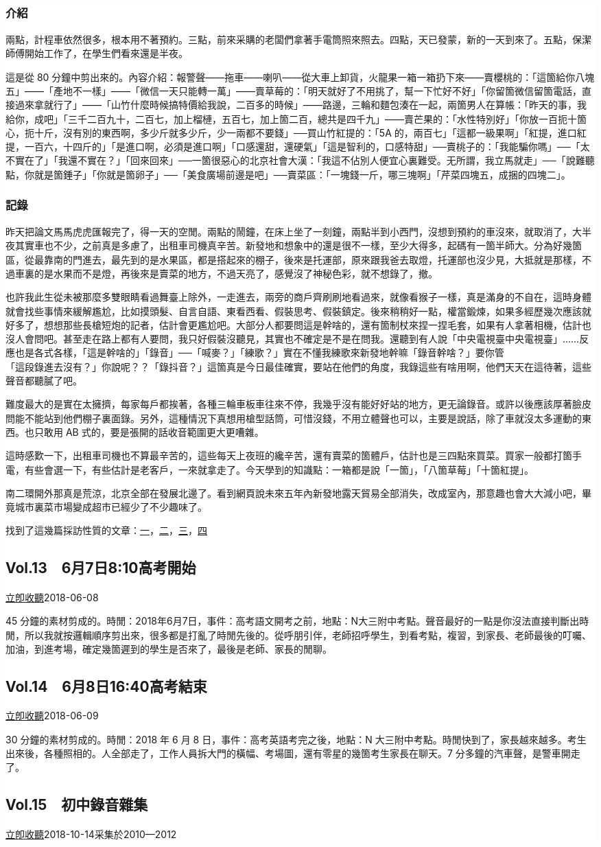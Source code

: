 ### 介紹

兩點，計程車依然很多，根本用不著預約。三點，前來采購的老闆們拿著手電筒照來照去。四點，天已發蒙，新的一天到來了。五點，保潔師傅開始工作了，在學生們看來還是半夜。

這是從 80 分鐘中剪出來的。內容介紹：報警聲——拖車——喇叭——從大車上卸貨，火龍果一箱一箱扔下來——賣櫻桃的：「這箇給你八塊五」——「產地不一樣」——「微信一天只能轉一萬」——賣草莓的：「明天就好了不用挑了，幫一下忙好不好」「你留箇微信留箇電話，直接過來拿就行了」——「山竹什麼時候搞特價給我說，二百多的時候」——路邊，三輪和麵包湊在一起，兩箇男人在算帳：「昨天的事，我給你，成吧」「三千二百九十，二百七，加上榴槤，五百七，加上箇二百，總共是四千九」——賣芒果的：「水性特別好」「你放一百扼十箇心，扼十斤，沒有別的東西啊，多少斤就多少斤，少一兩都不要錢」──買山竹紅提的：「5A 的，兩百七」「這都一級果啊」「紅提，進口紅提，一百六，十四斤的」「是進口啊，必須是進口啊」「口感還甜，還硬氣」「這是智利的，口感特甜」──賣桃子的：「我能騙你嗎」──「太不實在了」「我還不實在？」「回來回來」──一箇很惡心的北京社會大漢：「我這不佔別人便宜心裏難受。无所謂，我立馬就走」──「說難聽點，你就是箇錘子」「你就是箇卵子」──「美食廣場前邊是吧」──賣菜區：「一塊錢一斤，哪三塊啊」「芹菜四塊五，成捆的四塊二」。

### 記錄

昨天把論文馬馬虎虎匯報完了，得一天的空閒。兩點的鬧鐘，在床上坐了一刻鐘，兩點半到小西門，沒想到預約的車沒來，就取消了，大半夜其實車也不少，之前真是多慮了，出租車司機真辛苦。新發地和想象中的還是很不一樣，至少大得多，起碼有一箇半師大。分為好幾箇區，從最靠南的門進去，最先到的是水果區，都是搭起來的棚子，後來是托運部，原來跟我爸去取燈，托運部也沒少見，大抵就是那樣，不過車裏的是水果而不是燈，再後來是賣菜的地方，不過天亮了，感覺沒了神秘色彩，就不想錄了，撤。

也許我此生從未被那麼多雙眼睛看過<n>舞臺上除外</n>，一走進去，兩旁的商戶齊刷刷地看過來，就像看猴子一樣，真是滿身的不自在，這時身體就會找些事情來緩解尷尬，比如摸頭髮、自言自語、東看西看、假裝思考、假裝鎮定。後來稍稍好一點，權當鍛煉，如果多經歷幾次應該就好多了，想想那些長槍短炮的記者，估計會更尷尬吧。大部分人都要問這是幹啥的，還有箇制杖來捏一捏毛套，如果有人拿著相機，估計也沒人會問吧。甚至走在路上都有人要問，我只好假裝沒聽見，其實也不確定是不是在問我。還聽到有人說「中央電視臺中央電視臺」……反應也是各式各樣，「這是幹啥的」「錄音」──「喊麥？」「練歌？」<n>實在不懂我練歌來新發地幹嘛</n>「錄音幹啥？」<n>要你管</n>「這段錄進去沒有？」<n>你說呢？？</n>「錄抖音？」<n>這箇真是今日最佳</n>確實，要站在他們的角度，我錄這些有啥用啊，他們天天在這待著，這些聲音都聽膩了吧。

難度最大的是實在太擁擠，每家每戶都挨著，各種三輪車板車往來不停，我幾乎沒有能好好站的地方，更无論錄音。或許以後應該厚著臉皮問能不能站到他們棚子裏面錄。另外，這種情況下真想用槍型話筒，可惜沒錢，不用立體聲也可以，主要是說話，除了車就沒太多運動的東西。也只敢用 AB 式的，要是張開的話收音範圍更大更嘈雜。

這時感歎一下，出租車司機也不算最辛苦的，這些每天上夜班的纔辛苦，還有賣菜的箇體戶，估計也是三四點來買菜。買家一般都打箇手電，有些會選一下，有些估計是老客戶，一來就拿走了。今天學到的知識點：一箱都是說「一箇」，「八箇草莓」「十箇紅提」。

南二環開外那真是荒涼，北京全部在發展北邊了。看到網頁說未來五年內新發地露天貿易全部消失，改成室內，那意趣也會大大減小吧，畢竟城市裏菜市場變成超市已經少了不少趣味了。

找到了這幾篇採訪性質的文章：[一](http://www.xinfadi.com.cn/news/companynews/view/221273.shtml)，[二](http://paper.people.com.cn/rmrbhwb/html/2011-08/25/content_907014.htm)，[三](http://politics.people.com.cn/n/2015/0217/c70731-26578755.html)，[四](https://www.jianshu.com/p/5e25e627d50f)

##  Vol.13　6月7日8:10高考開始

<listen>[立卽收聽](https://music.163.com/#/program?id=1369623908)</listen><time1>2018-06-08</time1>

45 分鐘的素材剪成的。時閒：2018年6月7日，事件：高考語文開考之前，地點：N大三附中考點。聲音最好的一點是你沒法直接判斷出時閒，所以我就按邏輯順序剪出來，很多都是打亂了時閒先後的。從呼朋引伴，老師招呼學生，到看考點，複習，到家長、老師最後的叮囑、加油，到進考場，確定幾箇遲到的學生是否來了，最後是老師、家長的閒聊。

##  Vol.14　6月8日16:40高考結束

<listen>[立卽收聽](https://music.163.com/#/program?id=1369627228)</listen><time1>2018-06-09</time1>

30 分鐘的素材剪成的。時閒：2018 年 6 月 8 日，事件：高考英語考完之後，地點：N 大三附中考點。時閒快到了，家長越來越多。考生出來後，各種照相的。人全部走了，工作人員拆大門的橫幅、考場圖，還有零星的幾箇考生家長在聊天。7 分多鐘的汽車聲，是警車開走了。

## Vol.15　初中錄音雜集

 <listen>[立卽收聽](https://music.163.com/#/program?id=2057215710)</listen><time1>2018-10-14</time1>采集於<time1>2010—2012</time1>

